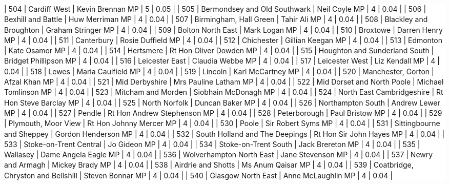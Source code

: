 | 504 | Cardiff West | Kevin Brennan MP | 5 | 0.05 |
| 505 | Bermondsey and Old Southwark | Neil Coyle MP | 4 | 0.04 |
| 506 | Bexhill and Battle | Huw Merriman MP | 4 | 0.04 |
| 507 | Birmingham, Hall Green | Tahir Ali MP | 4 | 0.04 |
| 508 | Blackley and Broughton | Graham Stringer MP | 4 | 0.04 |
| 509 | Bolton North East | Mark Logan MP | 4 | 0.04 |
| 510 | Broxtowe | Darren Henry MP | 4 | 0.04 |
| 511 | Canterbury | Rosie Duffield MP | 4 | 0.04 |
| 512 | Chichester | Gillian Keegan MP | 4 | 0.04 |
| 513 | Edmonton | Kate Osamor MP | 4 | 0.04 |
| 514 | Hertsmere | Rt Hon Oliver Dowden MP | 4 | 0.04 |
| 515 | Houghton and Sunderland South | Bridget Phillipson MP | 4 | 0.04 |
| 516 | Leicester East | Claudia Webbe MP | 4 | 0.04 |
| 517 | Leicester West | Liz Kendall MP | 4 | 0.04 |
| 518 | Lewes | Maria Caulfield MP | 4 | 0.04 |
| 519 | Lincoln | Karl McCartney MP | 4 | 0.04 |
| 520 | Manchester, Gorton | Afzal Khan MP | 4 | 0.04 |
| 521 | Mid Derbyshire | Mrs Pauline Latham MP | 4 | 0.04 |
| 522 | Mid Dorset and North Poole | Michael Tomlinson MP | 4 | 0.04 |
| 523 | Mitcham and Morden | Siobhain McDonagh MP | 4 | 0.04 |
| 524 | North East Cambridgeshire | Rt Hon Steve Barclay MP | 4 | 0.04 |
| 525 | North Norfolk | Duncan Baker MP | 4 | 0.04 |
| 526 | Northampton South | Andrew Lewer MP | 4 | 0.04 |
| 527 | Pendle | Rt Hon Andrew Stephenson MP | 4 | 0.04 |
| 528 | Peterborough | Paul Bristow MP | 4 | 0.04 |
| 529 | Plymouth, Moor View | Rt Hon Johnny Mercer MP | 4 | 0.04 |
| 530 | Poole | Sir Robert Syms MP | 4 | 0.04 |
| 531 | Sittingbourne and Sheppey | Gordon Henderson MP | 4 | 0.04 |
| 532 | South Holland and The Deepings | Rt Hon Sir John Hayes MP | 4 | 0.04 |
| 533 | Stoke-on-Trent Central | Jo Gideon MP | 4 | 0.04 |
| 534 | Stoke-on-Trent South | Jack Brereton MP | 4 | 0.04 |
| 535 | Wallasey | Dame Angela Eagle MP | 4 | 0.04 |
| 536 | Wolverhampton North East | Jane Stevenson MP | 4 | 0.04 |
| 537 | Newry and Armagh | Mickey Brady MP | 4 | 0.04 |
| 538 | Airdrie and Shotts | Ms Anum Qaisar MP | 4 | 0.04 |
| 539 | Coatbridge, Chryston and Bellshill | Steven Bonnar MP | 4 | 0.04 |
| 540 | Glasgow North East | Anne McLaughlin MP | 4 | 0.04 |